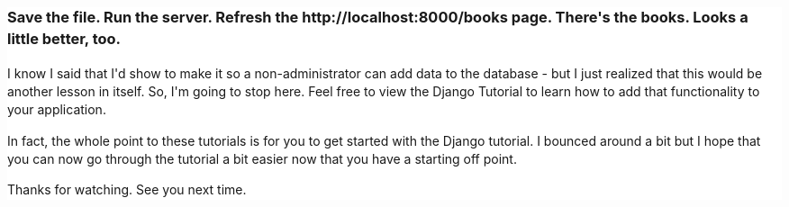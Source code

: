 ### Save the file. Run the server. Refresh the http://localhost:8000/books page. There's the books. Looks a little better, too.

I know I said that I'd show to make it so a non-administrator can add data to the database - but I just realized that this would be another lesson in itself. So, I'm going to stop here. Feel free to view the Django Tutorial to learn how to add that functionality to your application.

In fact, the whole point to these tutorials is for you to get started with the Django tutorial. I bounced around a bit but I hope that you can now go through the tutorial a bit easier now that you have a starting off point.

Thanks for watching. See you next time.
